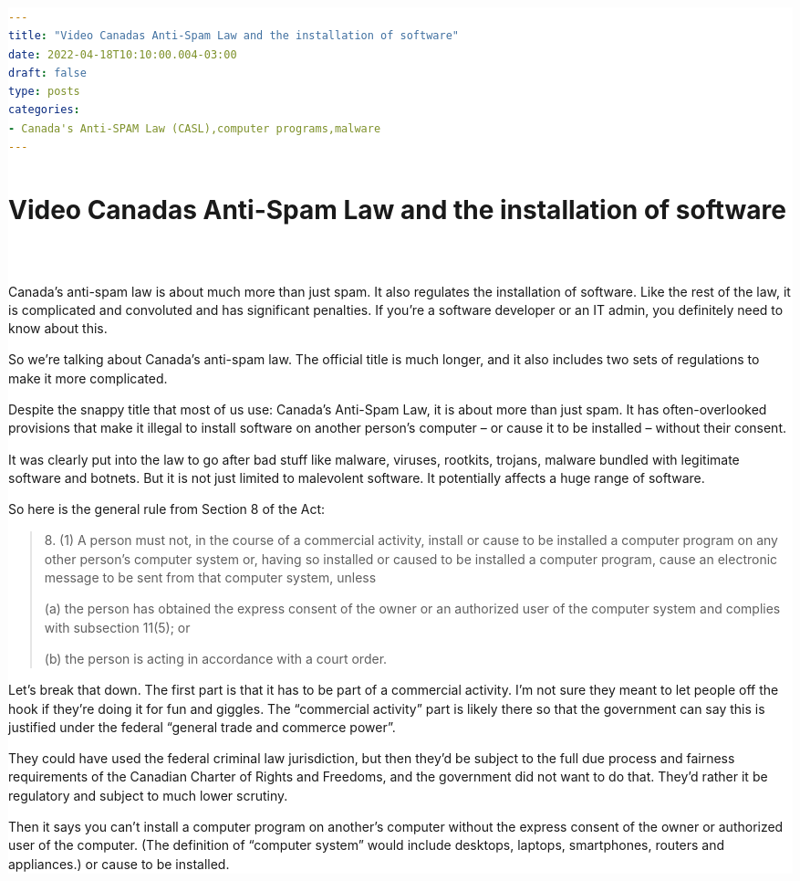 ```yaml
---
title: "Video Canadas Anti-Spam Law and the installation of software"
date: 2022-04-18T10:10:00.004-03:00
draft: false
type: posts
categories: 
- Canada's Anti-SPAM Law (CASL),computer programs,malware
---
```

# Video Canadas Anti-Spam Law and the installation of software

<br/>

<br/>
Canada’s anti-spam law is about much more than just spam. It also regulates the installation of software. Like the rest of the law, it is complicated and convoluted and has significant penalties. If you’re a software developer or an IT admin, you definitely need to know about this.

So we’re talking about Canada’s anti-spam law. The official title is much longer, and it also includes two sets of regulations to make it more complicated.

Despite the snappy title that most of us use: Canada’s Anti-Spam Law, it is about more than just spam. It has often-overlooked provisions that make it illegal to install software on another person’s computer – or cause it to be installed – without their consent.

It was clearly put into the law to go after bad stuff like malware, viruses, rootkits, trojans, malware bundled with legitimate software and botnets. But it is not just limited to malevolent software. It potentially affects a huge range of software.

So here is the general rule from Section 8 of the Act:

> 8\. (1) A person must not, in the course of a commercial activity, install or cause to be installed a computer program on any other person’s computer system or, having so installed or caused to be installed a computer program, cause an electronic message to be sent from that computer system, unless
> 
> (a) the person has obtained the express consent of the owner or an authorized user of the computer system and complies with subsection 11(5); or
> 
> (b) the person is acting in accordance with a court order.

Let’s break that down. The first part is that it has to be part of a commercial activity. I’m not sure they meant to let people off the hook if they’re doing it for fun and giggles. The “commercial activity” part is likely there so that the government can say this is justified under the federal “general trade and commerce power”.

They could have used the federal criminal law jurisdiction, but then they’d be subject to the full due process and fairness requirements of the Canadian Charter of Rights and Freedoms, and the government did not want to do that. They’d rather it be regulatory and subject to much lower scrutiny.

Then it says you can’t install a computer program on another’s computer without the express consent of the owner or authorized user of the computer. (The definition of “computer system” would include desktops, laptops, smartphones, routers and appliances.) or cause to be installed.
